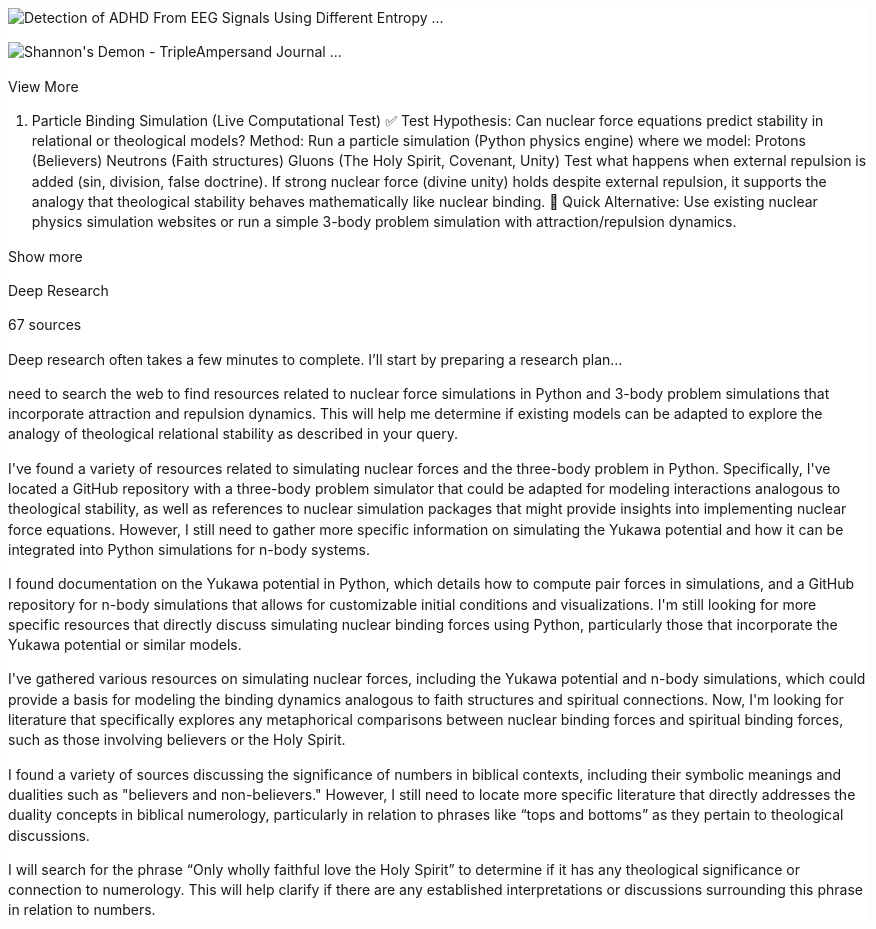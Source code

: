 ![Detection of ADHD From EEG Signals Using Different Entropy ...](https://journals.sagepub.com/cms/10.1177/15500594211036788/asset/images/large/10.1177_15500594211036788-fig3.jpeg)   
   
![Shannon's Demon - TripleAmpersand Journal ...](https://d2u1z1lopyfwlx.cloudfront.net/thumbnails/cce4bd79-1ddb-507f-9fad-2be57aafc629/af8190c0-6aca-527b-8844-d0662200ffea.jpg)   
   
View More   
   
1. Particle Binding Simulation (Live Computational Test) ✅ Test Hypothesis: Can nuclear force equations predict stability in relational or theological models? Method: Run a particle simulation (Python physics engine) where we model: Protons (Believers) Neutrons (Faith structures) Gluons (The Holy Spirit, Covenant, Unity) Test what happens when external repulsion is added (sin, division, false doctrine). If strong nuclear force (divine unity) holds despite external repulsion, it supports the analogy that theological stability behaves mathematically like nuclear binding. 🔹 Quick Alternative: Use existing nuclear physics simulation websites or run a simple 3-body problem simulation with attraction/repulsion dynamics.   
   
Show more   
   
Deep Research   
   
67 sources   
   
Deep research often takes a few minutes to complete. I’ll start by preparing a research plan…   
   
need to search the web to find resources related to nuclear force simulations in Python and 3-body problem simulations that incorporate attraction and repulsion dynamics. This will help me determine if existing models can be adapted to explore the analogy of theological relational stability as described in your query.   
   
I've found a variety of resources related to simulating nuclear forces and the three-body problem in Python. Specifically, I've located a GitHub repository with a three-body problem simulator that could be adapted for modeling interactions analogous to theological stability, as well as references to nuclear simulation packages that might provide insights into implementing nuclear force equations. However, I still need to gather more specific information on simulating the Yukawa potential and how it can be integrated into Python simulations for n-body systems.   
   
I found documentation on the Yukawa potential in Python, which details how to compute pair forces in simulations, and a GitHub repository for n-body simulations that allows for customizable initial conditions and visualizations. I'm still looking for more specific resources that directly discuss simulating nuclear binding forces using Python, particularly those that incorporate the Yukawa potential or similar models.   
   
I've gathered various resources on simulating nuclear forces, including the Yukawa potential and n-body simulations, which could provide a basis for modeling the binding dynamics analogous to faith structures and spiritual connections. Now, I'm looking for literature that specifically explores any metaphorical comparisons between nuclear binding forces and spiritual binding forces, such as those involving believers or the Holy Spirit.   
   
I found a variety of sources discussing the significance of numbers in biblical contexts, including their symbolic meanings and dualities such as "believers and non-believers." However, I still need to locate more specific literature that directly addresses the duality concepts in biblical numerology, particularly in relation to phrases like “tops and bottoms” as they pertain to theological discussions.   
   
I will search for the phrase “Only wholly faithful love the Holy Spirit” to determine if it has any theological significance or connection to numerology. This will help clarify if there are any established interpretations or discussions surrounding this phrase in relation to numbers.   
   